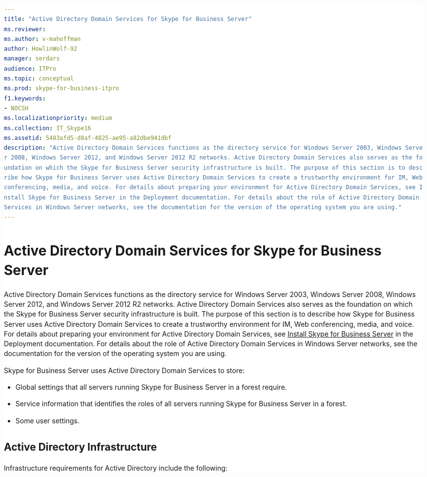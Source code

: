 ```yaml
---
title: "Active Directory Domain Services for Skype for Business Server"
ms.reviewer: 
ms.author: v-mahoffman
author: HowlinWolf-92
manager: serdars
audience: ITPro
ms.topic: conceptual
ms.prod: skype-for-business-itpro
f1.keywords:
- NOCSH
ms.localizationpriority: medium
ms.collection: IT_Skype16
ms.assetid: 5483afd5-d8af-4825-ae95-a82dbe941dbf
description: "Active Directory Domain Services functions as the directory service for Windows Server 2003, Windows Server 2008, Windows Server 2012, and Windows Server 2012 R2 networks. Active Directory Domain Services also serves as the foundation on which the Skype for Business Server security infrastructure is built. The purpose of this section is to describe how Skype for Business Server uses Active Directory Domain Services to create a trustworthy environment for IM, Web conferencing, media, and voice. For details about preparing your environment for Active Directory Domain Services, see Install Skype for Business Server in the Deployment documentation. For details about the role of Active Directory Domain Services in Windows Server networks, see the documentation for the version of the operating system you are using."
---
```


# Active Directory Domain Services for Skype for Business Server
 
Active Directory Domain Services functions as the directory service for Windows Server 2003, Windows Server 2008, Windows Server 2012, and Windows Server 2012 R2 networks. Active Directory Domain Services also serves as the foundation on which the Skype for Business Server security infrastructure is built. The purpose of this section is to describe how Skype for Business Server uses Active Directory Domain Services to create a trustworthy environment for IM, Web conferencing, media, and voice. For details about preparing your environment for Active Directory Domain Services, see [Install Skype for Business Server](../../deploy/install/install.md) in the Deployment documentation. For details about the role of Active Directory Domain Services in Windows Server networks, see the documentation for the version of the operating system you are using.
  
Skype for Business Server uses Active Directory Domain Services to store:
  
- Global settings that all servers running Skype for Business Server in a forest require.
    
- Service information that identifies the roles of all servers running Skype for Business Server in a forest.
    
- Some user settings.
    
## Active Directory Infrastructure

Infrastructure requirements for Active Directory include the following:
  